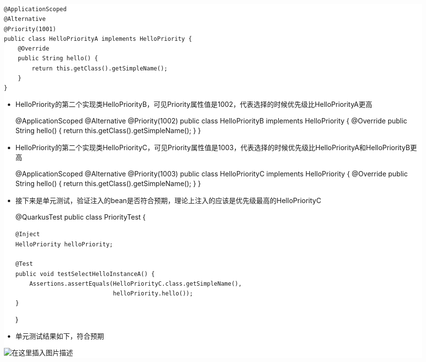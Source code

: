     @ApplicationScoped
    @Alternative
    @Priority(1001)
    public class HelloPriorityA implements HelloPriority {
        @Override
        public String hello() {
            return this.getClass().getSimpleName();
        }
    }
    

*   HelloPriority的第二个实现类HelloPriorityB，可见Priority属性值是1002，代表选择的时候优先级比HelloPriorityA更高

    @ApplicationScoped
    @Alternative
    @Priority(1002)
    public class HelloPriorityB implements HelloPriority {
        @Override
        public String hello() {
            return this.getClass().getSimpleName();
        }
    }
    

*   HelloPriority的第二个实现类HelloPriorityC，可见Priority属性值是1003，代表选择的时候优先级比HelloPriorityA和HelloPriorityB更高

    @ApplicationScoped
    @Alternative
    @Priority(1003)
    public class HelloPriorityC implements HelloPriority {
        @Override
        public String hello() {
            return this.getClass().getSimpleName();
        }
    }
    

*   接下来是单元测试，验证注入的bean是否符合预期，理论上注入的应该是优先级最高的HelloPriorityC

    @QuarkusTest
    public class PriorityTest {
    
        @Inject
        HelloPriority helloPriority;
    
        @Test
        public void testSelectHelloInstanceA() {
            Assertions.assertEquals(HelloPriorityC.class.getSimpleName(),
                                    helloPriority.hello());
        }
    }
    

*   单元测试结果如下，符合预期

![在这里插入图片描述](https://img2023.cnblogs.com/blog/485422/202307/485422-20230729103608520-437440079.png)
